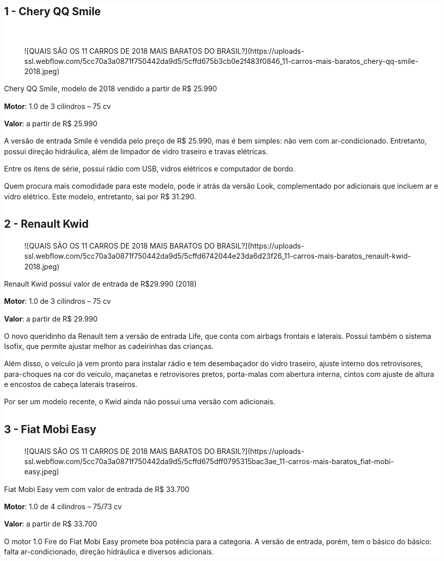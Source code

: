 1 - Chery QQ Smile
------------------

‍

<figure class="w-richtext-figure-type-image w-richtext-align-center"><div>![QUAIS SÃO OS 11 CARROS DE 2018 MAIS BARATOS DO BRASIL?](https://uploads-ssl.webflow.com/5cc70a3a0871f750442da9d5/5cffd675b3cb0e2f483f0846_11-carros-mais-baratos_chery-qq-smile-2018.jpeg)</div></figure> Chery QQ Smile, modelo de 2018 vendido a partir de R$ 25.990

‍**Motor**: 1.0 de 3 cilindros – 75 cv

‍**Valor**: a partir de R$ 25.990

A versão de entrada Smile é vendida pelo preço de R$ 25.990, mas é bem simples: não vem com ar-condicionado. Entretanto, possui direção hidráulica, além de limpador de vidro traseiro e travas elétricas.

Entre os itens de série, possui rádio com USB, vidros elétricos e computador de bordo.

Quem procura mais comodidade para este modelo, pode ir atrás da versão Look, complementado por adicionais que incluem ar e vidro elétrico. Este modelo, entretanto, sai por R$ 31.290.

2 - Renault Kwid
----------------

<figure class="w-richtext-figure-type-image w-richtext-align-center"><div>![QUAIS SÃO OS 11 CARROS DE 2018 MAIS BARATOS DO BRASIL?](https://uploads-ssl.webflow.com/5cc70a3a0871f750442da9d5/5cffd6742044e23da6d23f26_11-carros-mais-baratos_renault-kwid-2018.jpeg)</div></figure>Renault Kwid possui valor de entrada de R$29.990 (2018)

‍**Motor**: 1.0 de 3 cilindros – 75 cv

‍**Valor**: a partir de R$ 29.990

O novo queridinho da Renault tem a versão de entrada Life, que conta com airbags frontais e laterais. Possui também o sistema Isofix, que permite ajustar melhor as cadeirinhas das crianças.

Além disso, o veículo já vem pronto para instalar rádio e tem desembaçador do vidro traseiro, ajuste interno dos retrovisores, para-choques na cor do veículo, maçanetas e retrovisores pretos, porta-malas com abertura interna, cintos com ajuste de altura e encostos de cabeça laterais traseiros.

Por ser um modelo recente, o Kwid ainda não possui uma versão com adicionais.

3 - Fiat Mobi Easy
------------------

<figure class="w-richtext-figure-type-image w-richtext-align-center"><div>![QUAIS SÃO OS 11 CARROS DE 2018 MAIS BARATOS DO BRASIL?](https://uploads-ssl.webflow.com/5cc70a3a0871f750442da9d5/5cffd675dff0795315bac3ae_11-carros-mais-baratos_fiat-mobi-easy.jpeg)</div></figure> Fiat Mobi Easy vem com valor de entrada de R$ 33.700

**Motor**: 1.0 de 4 cilindros – 75/73 cv

‍**Valor**: a partir de R$ 33.700

O motor 1.0 Fire do Fiat Mobi Easy promete boa potência para a categoria. A versão de entrada, porém, tem o básico do básico: falta ar-condicionado, direção hidráulica e diversos adicionais.
